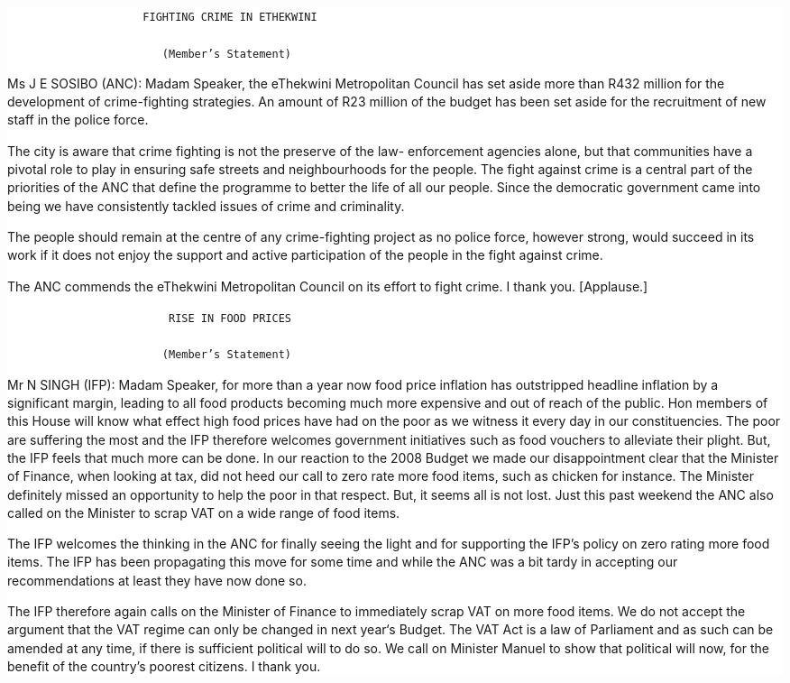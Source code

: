                          FIGHTING CRIME IN ETHEKWINI

                            (Member’s Statement)

Ms J E SOSIBO (ANC): Madam Speaker, the eThekwini Metropolitan Council has
set aside more than R432 million for the development of crime-fighting
strategies. An amount of R23 million of the budget has been set aside for
the recruitment of new staff in the police force.

The city is aware that crime fighting is not the preserve of the law-
enforcement agencies alone, but that communities have a pivotal role to
play in ensuring safe streets and neighbourhoods for the people. The fight
against crime is a central part of the priorities of the ANC that define
the programme to better the life of all our people. Since the democratic
government came into being we have consistently tackled issues of crime and
criminality.

The people should remain at the centre of any crime-fighting project as no
police force, however strong, would succeed in its work if it does not
enjoy the support and active participation of the people in the fight
against crime.

The ANC commends the eThekwini Metropolitan Council on its effort to fight
crime. I thank you. [Applause.]

                             RISE IN FOOD PRICES

                            (Member’s Statement)

Mr N SINGH (IFP): Madam Speaker, for more than a year now food price
inflation has outstripped headline inflation by a significant margin,
leading to all food products becoming much more expensive and out of reach
of the public. Hon members of this House will know what effect high food
prices have had on the poor as we witness it every day in our
constituencies.
The poor are suffering the most and the IFP therefore welcomes government
initiatives such as food vouchers to alleviate their plight. But, the IFP
feels that much more can be done. In our reaction to the 2008 Budget we
made our disappointment clear that the Minister of Finance, when looking at
tax, did not heed our call to zero rate more food items, such as chicken
for instance. The Minister definitely missed an opportunity to help the
poor in that respect. But, it seems all is not lost. Just this past weekend
the ANC also called on the Minister to scrap VAT on a wide range of food
items.

The IFP welcomes the thinking in the ANC for finally seeing the light and
for supporting the IFP’s policy on zero rating more food items. The IFP has
been propagating this move for some time and while the ANC was a bit tardy
in accepting our recommendations at least they have now done so.

The IFP therefore again calls on the Minister of Finance to immediately
scrap VAT on more food items. We do not accept the argument that the VAT
regime can only be changed in next year‘s Budget. The VAT Act is a law of
Parliament and as such can be amended at any time, if there is sufficient
political will to do so. We call on Minister Manuel to show that political
will now, for the benefit of the country’s poorest citizens. I thank you.
